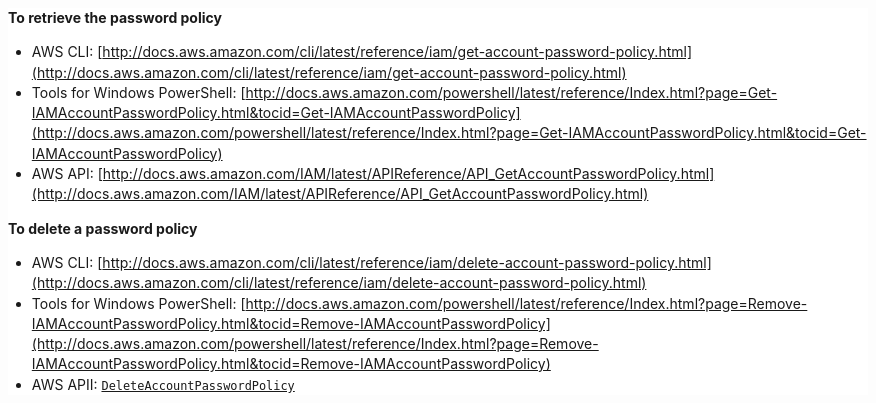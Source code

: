 **To retrieve the password policy**
+ AWS CLI: [http://docs.aws.amazon.com/cli/latest/reference/iam/get-account-password-policy.html](http://docs.aws.amazon.com/cli/latest/reference/iam/get-account-password-policy.html) 
+ Tools for Windows PowerShell: [http://docs.aws.amazon.com/powershell/latest/reference/Index.html?page=Get-IAMAccountPasswordPolicy.html&tocid=Get-IAMAccountPasswordPolicy](http://docs.aws.amazon.com/powershell/latest/reference/Index.html?page=Get-IAMAccountPasswordPolicy.html&tocid=Get-IAMAccountPasswordPolicy)
+ AWS API: [http://docs.aws.amazon.com/IAM/latest/APIReference/API_GetAccountPasswordPolicy.html](http://docs.aws.amazon.com/IAM/latest/APIReference/API_GetAccountPasswordPolicy.html) 

**To delete a password policy**
+ AWS CLI: [http://docs.aws.amazon.com/cli/latest/reference/iam/delete-account-password-policy.html](http://docs.aws.amazon.com/cli/latest/reference/iam/delete-account-password-policy.html) 
+ Tools for Windows PowerShell: [http://docs.aws.amazon.com/powershell/latest/reference/Index.html?page=Remove-IAMAccountPasswordPolicy.html&tocid=Remove-IAMAccountPasswordPolicy](http://docs.aws.amazon.com/powershell/latest/reference/Index.html?page=Remove-IAMAccountPasswordPolicy.html&tocid=Remove-IAMAccountPasswordPolicy)
+ AWS APII: [`DeleteAccountPasswordPolicy` ](http://docs.aws.amazon.com/IAM/latest/APIReference/API_DeleteAccountPasswordPolicy.html) 